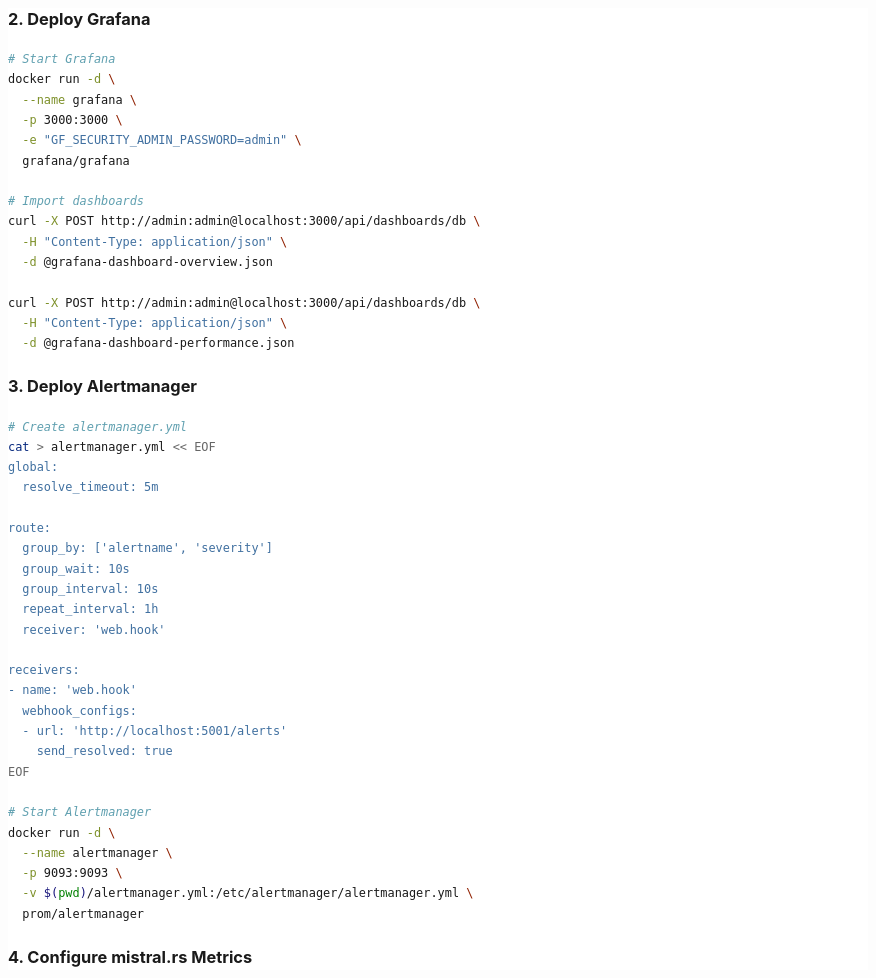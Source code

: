 ### 2. Deploy Grafana

```bash
# Start Grafana
docker run -d \
  --name grafana \
  -p 3000:3000 \
  -e "GF_SECURITY_ADMIN_PASSWORD=admin" \
  grafana/grafana

# Import dashboards
curl -X POST http://admin:admin@localhost:3000/api/dashboards/db \
  -H "Content-Type: application/json" \
  -d @grafana-dashboard-overview.json

curl -X POST http://admin:admin@localhost:3000/api/dashboards/db \
  -H "Content-Type: application/json" \
  -d @grafana-dashboard-performance.json
```

### 3. Deploy Alertmanager

```bash
# Create alertmanager.yml
cat > alertmanager.yml << EOF
global:
  resolve_timeout: 5m

route:
  group_by: ['alertname', 'severity']
  group_wait: 10s
  group_interval: 10s
  repeat_interval: 1h
  receiver: 'web.hook'

receivers:
- name: 'web.hook'
  webhook_configs:
  - url: 'http://localhost:5001/alerts'
    send_resolved: true
EOF

# Start Alertmanager
docker run -d \
  --name alertmanager \
  -p 9093:9093 \
  -v $(pwd)/alertmanager.yml:/etc/alertmanager/alertmanager.yml \
  prom/alertmanager
```

### 4. Configure mistral.rs Metrics
